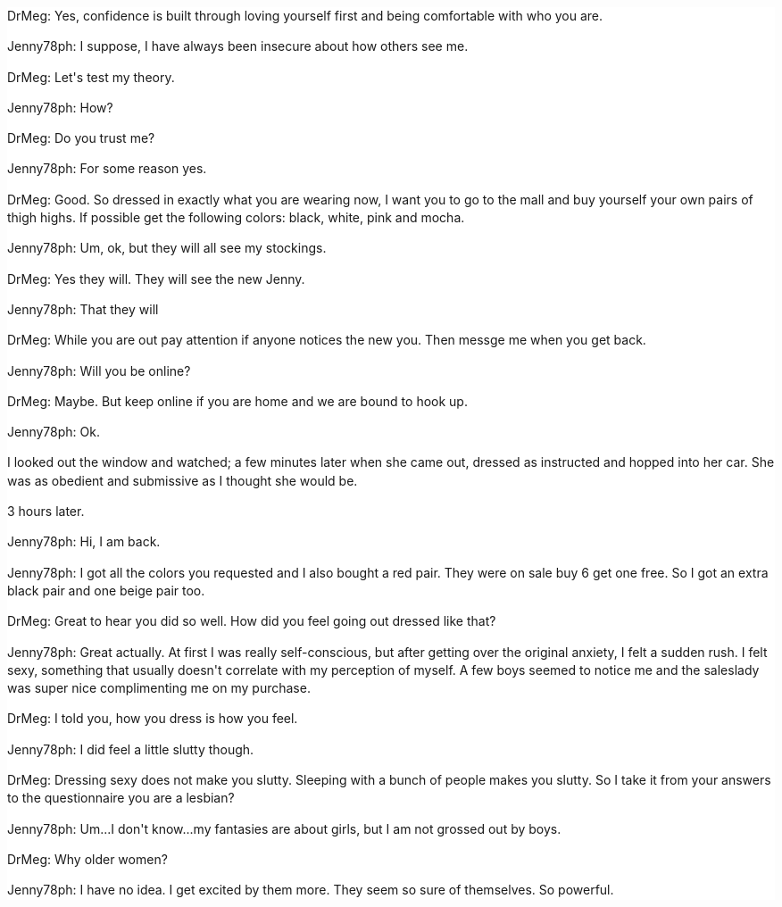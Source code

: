  DrMeg: Yes, confidence is built through loving yourself first and being comfortable with who you are. 

 Jenny78ph: I suppose, I have always been insecure about how others see me. 

 DrMeg: Let's test my theory. 

 Jenny78ph: How? 

 DrMeg: Do you trust me? 

 Jenny78ph: For some reason yes. 

 DrMeg: Good. So dressed in exactly what you are wearing now, I want you to go to the mall and buy yourself your own pairs of thigh highs. If possible get the following colors: black, white, pink and mocha. 

 Jenny78ph: Um, ok, but they will all see my stockings. 

 DrMeg: Yes they will. They will see the new Jenny. 

 Jenny78ph: That they will <giggles> 

 DrMeg: While you are out pay attention if anyone notices the new you. Then messge me when you get back. 

 Jenny78ph: Will you be online? 

 DrMeg: Maybe. But keep online if you are home and we are bound to hook up. 

 Jenny78ph: Ok. 

 I looked out the window and watched; a few minutes later when she came out, dressed as instructed and hopped into her car. She was as obedient and submissive as I thought she would be. 

 3 hours later. 

 Jenny78ph: Hi, I am back. 

 Jenny78ph: I got all the colors you requested and I also bought a red pair. They were on sale buy 6 get one free. So I got an extra black pair and one beige pair too. 

 DrMeg: Great to hear you did so well. How did you feel going out dressed like that? 

 Jenny78ph: Great actually. At first I was really self-conscious, but after getting over the original anxiety, I felt a sudden rush. I felt sexy, something that usually doesn't correlate with my perception of myself. A few boys seemed to notice me and the saleslady was super nice complimenting me on my purchase. 

 DrMeg: I told you, how you dress is how you feel. 

 Jenny78ph: I did feel a little slutty though. 

 DrMeg: Dressing sexy does not make you slutty. Sleeping with a bunch of people makes you slutty. So I take it from your answers to the questionnaire you are a lesbian? 

 Jenny78ph: Um...I don't know...my fantasies are about girls, but I am not grossed out by boys. 

 DrMeg: Why older women? 

 Jenny78ph: I have no idea. I get excited by them more. They seem so sure of themselves. So powerful. 
